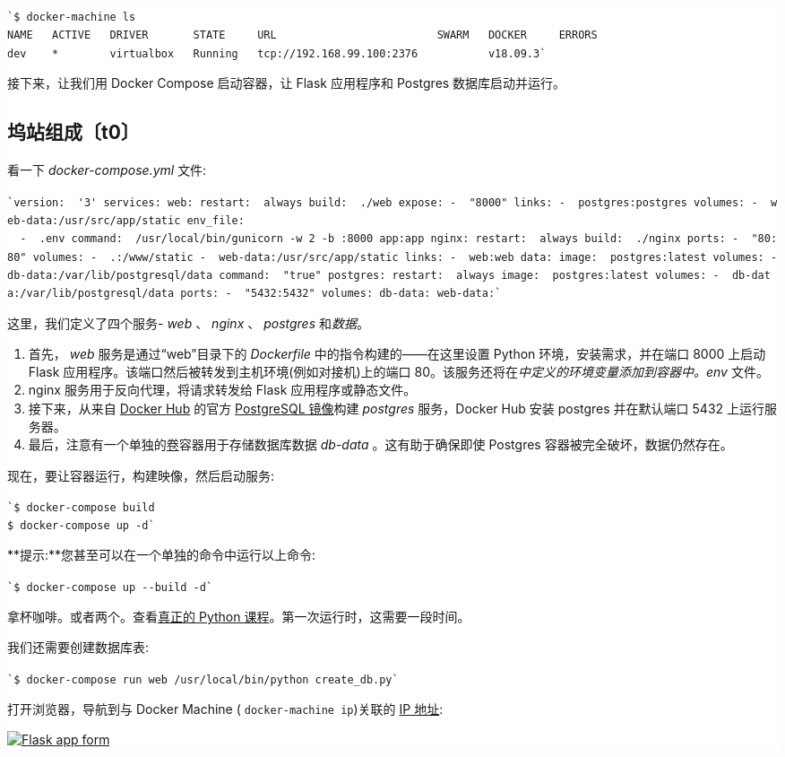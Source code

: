 ```
`$ docker-machine ls
NAME   ACTIVE   DRIVER       STATE     URL                         SWARM   DOCKER     ERRORS
dev    *        virtualbox   Running   tcp://192.168.99.100:2376           v18.09.3` 
```

接下来，让我们用 Docker Compose 启动容器，让 Flask 应用程序和 Postgres 数据库启动并运行。

## 坞站组成〔t0〕

看一下 *docker-compose.yml* 文件:

```
`version:  '3' services: web: restart:  always build:  ./web expose: -  "8000" links: -  postgres:postgres volumes: -  web-data:/usr/src/app/static env_file:  
  -  .env command:  /usr/local/bin/gunicorn -w 2 -b :8000 app:app nginx: restart:  always build:  ./nginx ports: -  "80:80" volumes: -  .:/www/static -  web-data:/usr/src/app/static links: -  web:web data: image:  postgres:latest volumes: -  db-data:/var/lib/postgresql/data command:  "true" postgres: restart:  always image:  postgres:latest volumes: -  db-data:/var/lib/postgresql/data ports: -  "5432:5432" volumes: db-data: web-data:` 
```

这里，我们定义了四个服务- *web* 、 *nginx* 、 *postgres* 和*数据*。

1.  首先， *web* 服务是通过“web”目录下的 *Dockerfile* 中的指令构建的——在这里设置 Python 环境，安装需求，并在端口 8000 上启动 Flask 应用程序。该端口然后被转发到主机环境(例如对接机)上的端口 80。该服务还将在*中定义的环境变量添加到容器中。env* 文件。
2.  nginx 服务用于反向代理，将请求转发给 Flask 应用程序或静态文件。
3.  接下来，从来自 [Docker Hub](https://hub.docker.com/) 的官方 [PostgreSQL 镜像](https://registry.hub.docker.com/_/postgres/)构建 *postgres* 服务，Docker Hub 安装 postgres 并在默认端口 5432 上运行服务器。
4.  最后，注意有一个单独的[卷](https://docs.docker.com/userguide/dockervolumes/)容器用于存储数据库数据 *db-data* 。这有助于确保即使 Postgres 容器被完全破坏，数据仍然存在。

现在，要让容器运行，构建映像，然后启动服务:

```
`$ docker-compose build
$ docker-compose up -d` 
```

**提示:**您甚至可以在一个单独的命令中运行以上命令:

```
`$ docker-compose up --build -d` 
```

拿杯咖啡。或者两个。查看[真正的 Python 课程](https://realpython.com/courses/)。第一次运行时，这需要一段时间。

我们还需要创建数据库表:

```
`$ docker-compose run web /usr/local/bin/python create_db.py` 
```

打开浏览器，导航到与 Docker Machine ( `docker-machine ip`)关联的 [IP 地址](https://realpython.com/python-ipaddress-module/):

[![Flask app form](../Images/08d294f4c7348c309669ab127039fab5.png)](https://files.realpython.com/media/flask_app_docker.77aba550c513.png)
